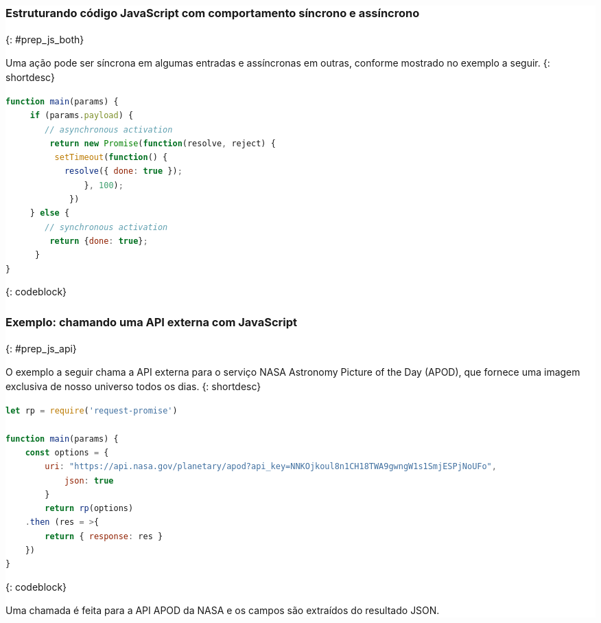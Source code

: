 
### Estruturando código JavaScript com comportamento síncrono e assíncrono
{: #prep_js_both}

Uma ação pode ser síncrona em algumas entradas e assíncronas em outras, conforme mostrado no exemplo a seguir.
{: shortdesc}

```javascript
function main(params) {
     if (params.payload) {
        // asynchronous activation
         return new Promise(function(resolve, reject) {
          setTimeout(function() {
            resolve({ done: true });
                }, 100);
             })
     } else {
        // synchronous activation
         return {done: true};
      }
}
```
{: codeblock}





### Exemplo: chamando uma API externa com JavaScript
{: #prep_js_api}

O exemplo a seguir chama a API externa para o serviço NASA Astronomy Picture of the Day (APOD), que fornece uma imagem exclusiva de nosso universo todos os dias.
{: shortdesc}


```javascript
let rp = require('request-promise')

function main(params) {
    const options = {
        uri: "https://api.nasa.gov/planetary/apod?api_key=NNKOjkoul8n1CH18TWA9gwngW1s1SmjESPjNoUFo",
            json: true
        }
        return rp(options)
    .then (res = >{
        return { response: res }
    })
}
```
{: codeblock}

Uma chamada é feita para a API APOD da NASA e os campos são extraídos do resultado JSON.
